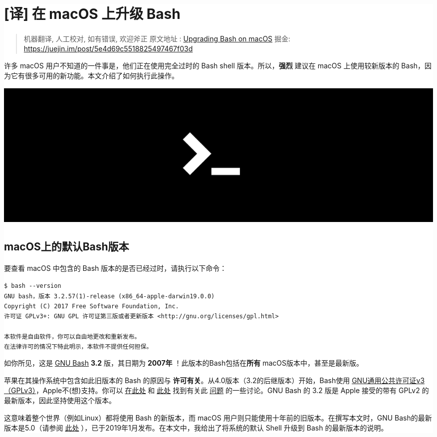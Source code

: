 # [译] 在 macOS 上升级 Bash 

> 机器翻译, 人工校对, 如有错误, 欢迎斧正
> 原文地址 : [Upgrading Bash on macOS](https://itnext.io/upgrading-bash-on-macos-7138bd1066ba)
> 掘金: https://juejin.im/post/5e4d69c5518825497467f03d

许多 macOS 用户不知道的一件事是，他们正在使用完全过时的 Bash shell 版本。所以，**强烈** 建议在 macOS 上使用较新版本的 Bash，因为它有很多可用的新功能。本文介绍了如何执行此操作。

![](./media/15821295603564/15821298484903.jpg)



## macOS上的默认Bash版本

要查看 macOS 中包含的 Bash 版本的是否已经过时，请执行以下命令：

```
$ bash --version
GNU bash，版本 3.2.57(1)-release (x86_64-apple-darwin19.0.0)
Copyright (C) 2017 Free Software Foundation, Inc.
许可证 GPLv3+: GNU GPL 许可证第三版或者更新版本 <http://gnu.org/licenses/gpl.html>

本软件是自由软件，你可以自由地更改和重新发布。
在法律许可的情况下特此明示，本软件不提供任何担保。
```

如你所见，这是 [GNU Bash](https://www.gnu.org/software/bash/) **3.2** 版，其日期为 **2007年** ！此版本的Bash包括在**所有** macOS版本中，甚至是最新版。

苹果在其操作系统中包含如此旧版本的 Bash 的原因与 **许可有关**。从4.0版本（3.2的后继版本）开始，Bash使用 [GNU通用公共许可证v3（GPLv3）](https://www.gnu.org/licenses/gpl.html)，Apple不(想)支持。你可以 [在此处](https://www.reddit.com/r/apple/comments/7v97ls/why_doesnt_apple_use_any_gpl_v3_unix_packages_in/) 和 [此处](http://meta.ath0.com/2012/02/05/apples-great-gpl-purge/) 找到有关此 [问题](https://www.reddit.com/r/apple/comments/7v97ls/why_doesnt_apple_use_any_gpl_v3_unix_packages_in/) 的一些讨论。GNU Bash 的 3.2 版是 Apple 接受的带有 GPLv2 的最新版本，因此坚持使用这个版本。

这意味着整个世界（例如Linux）都将使用 Bash 的新版本，而 macOS 用户则只能使用十年前的旧版本。在撰写本文时，GNU Bash的最新版本是5.0（请参阅 [此处](https://tiswww.case.edu/php/chet/bash/bashtop.html#CurrentStatus) ），已于2019年1月发布。在本文中，我给出了将系统的默认 Shell 升级到 Bash 的最新版本的说明。
